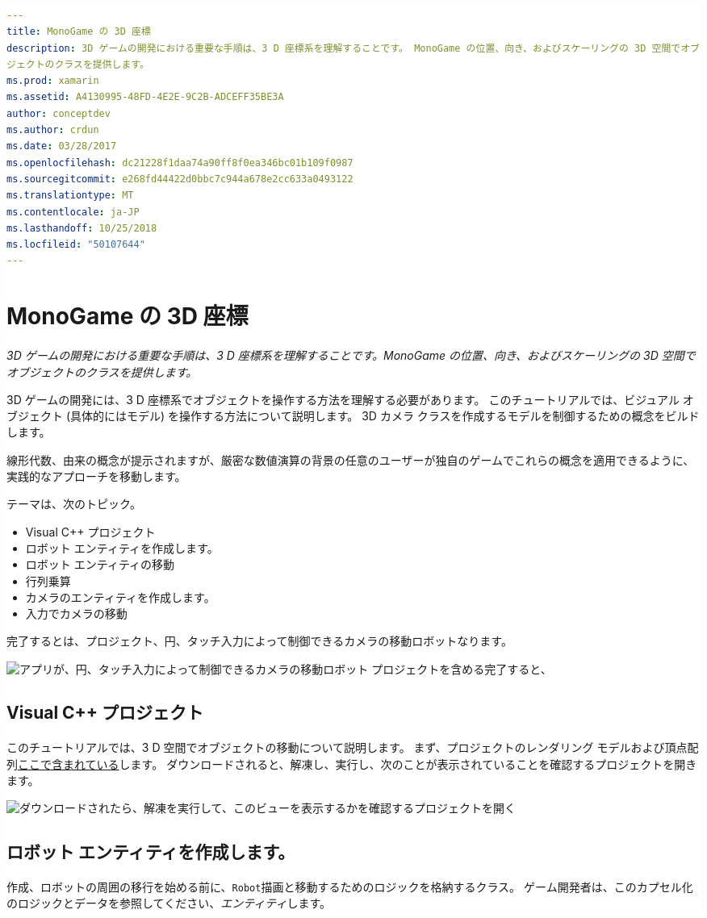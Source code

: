```yaml
---
title: MonoGame の 3D 座標
description: 3D ゲームの開発における重要な手順は、3 D 座標系を理解することです。 MonoGame の位置、向き、およびスケーリングの 3D 空間でオブジェクトのクラスを提供します。
ms.prod: xamarin
ms.assetid: A4130995-48FD-4E2E-9C2B-ADCEFF35BE3A
author: conceptdev
ms.author: crdun
ms.date: 03/28/2017
ms.openlocfilehash: dc21228f1daa74a90ff8f0ea346bc01b109f0987
ms.sourcegitcommit: e268fd44422d0bbc7c944a678e2cc633a0493122
ms.translationtype: MT
ms.contentlocale: ja-JP
ms.lasthandoff: 10/25/2018
ms.locfileid: "50107644"
---
```

# <a name="3d-coordinates-in-monogame"></a>MonoGame の 3D 座標

_3D ゲームの開発における重要な手順は、3 D 座標系を理解することです。MonoGame の位置、向き、およびスケーリングの 3D 空間でオブジェクトのクラスを提供します。_

3D ゲームの開発には、3 D 座標系でオブジェクトを操作する方法を理解する必要があります。 このチュートリアルでは、ビジュアル オブジェクト (具体的にはモデル) を操作する方法について説明します。 3D カメラ クラスを作成するモデルを制御するための概念をビルドします。

線形代数、由来の概念が提示されますが、厳密な数値演算の背景の任意のユーザーが独自のゲームでこれらの概念を適用できるように、実践的なアプローチを移動します。

テーマは、次のトピック。

- Visual C++ プロジェクト
- ロボット エンティティを作成します。
- ロボット エンティティの移動
- 行列乗算
- カメラのエンティティを作成します。
- 入力でカメラの移動

完了するとは、プロジェクト、円、タッチ入力によって制御できるカメラの移動ロボットなります。

![](part3-images/image1.gif "アプリが、円、タッチ入力によって制御できるカメラの移動ロボット プロジェクトを含める完了すると、")


## <a name="creating-a-project"></a>Visual C++ プロジェクト

このチュートリアルでは、3 D 空間でオブジェクトの移動について説明します。 まず、プロジェクトのレンダリング モデルおよび頂点配列[ここで含まれている](https://developer.xamarin.com/samples/mobile/ModelsAndVertsMG/)します。 ダウンロードされると、解凍し、実行し、次のことが表示されていることを確認するプロジェクトを開きます。

![](part3-images/image2.png "ダウンロードされたら、解凍を実行して、このビューを表示するかを確認するプロジェクトを開く")


## <a name="creating-a-robot-entity"></a>ロボット エンティティを作成します。

作成、ロボットの周囲の移行を始める前に、`Robot`描画と移動するためのロジックを格納するクラス。 ゲーム開発者は、このカプセル化のロジックとデータを参照してください、*エンティティ*します。
